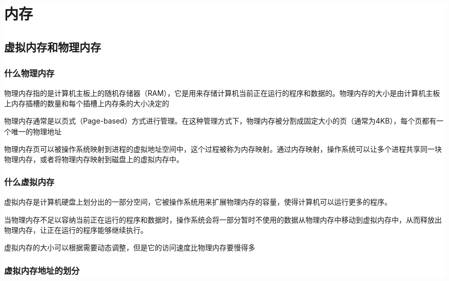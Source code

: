 

# 内存

## 虚拟内存和物理内存

### 什么物理内存

物理内存指的是计算机主板上的随机存储器（RAM），它是用来存储计算机当前正在运行的程序和数据的。物理内存的大小是由计算机主板上内存插槽的数量和每个插槽上内存条的大小决定的

物理内存通常是以页式（Page-based）方式进行管理。在这种管理方式下，物理内存被分割成固定大小的页（通常为4KB），每个页都有一个唯一的物理地址	

物理内存页可以被操作系统映射到进程的虚拟地址空间中，这个过程被称为内存映射。通过内存映射，操作系统可以让多个进程共享同一块物理内存，或者将物理内存映射到磁盘上的虚拟内存中。



### 什么虚拟内存

虚拟内存是计算机硬盘上划分出的一部分空间，它被操作系统用来扩展物理内存的容量，使得计算机可以运行更多的程序。

当物理内存不足以容纳当前正在运行的程序和数据时，操作系统会将一部分暂时不使用的数据从物理内存中移动到虚拟内存中，从而释放出物理内存，让正在运行的程序能够继续执行。

虚拟内存的大小可以根据需要动态调整，但是它的访问速度比物理内存要慢得多



### 虚拟内存地址的划分

